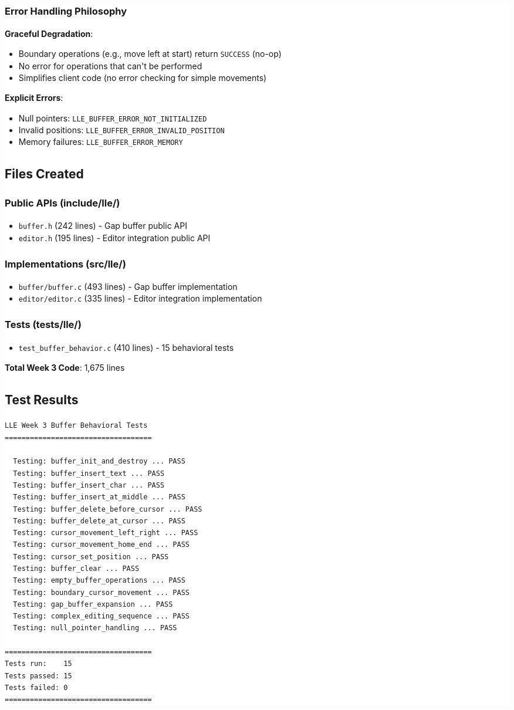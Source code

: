### Error Handling Philosophy

**Graceful Degradation**:
- Boundary operations (e.g., move left at start) return `SUCCESS` (no-op)
- No error for operations that can't be performed
- Simplifies client code (no error checking for simple movements)

**Explicit Errors**:
- Null pointers: `LLE_BUFFER_ERROR_NOT_INITIALIZED`
- Invalid positions: `LLE_BUFFER_ERROR_INVALID_POSITION`
- Memory failures: `LLE_BUFFER_ERROR_MEMORY`

## Files Created

### Public APIs (include/lle/)
- `buffer.h` (242 lines) - Gap buffer public API
- `editor.h` (195 lines) - Editor integration public API

### Implementations (src/lle/)
- `buffer/buffer.c` (493 lines) - Gap buffer implementation
- `editor/editor.c` (335 lines) - Editor integration implementation

### Tests (tests/lle/)
- `test_buffer_behavior.c` (410 lines) - 15 behavioral tests

**Total Week 3 Code**: 1,675 lines

## Test Results

```
LLE Week 3 Buffer Behavioral Tests
===================================

  Testing: buffer_init_and_destroy ... PASS
  Testing: buffer_insert_text ... PASS
  Testing: buffer_insert_char ... PASS
  Testing: buffer_insert_at_middle ... PASS
  Testing: buffer_delete_before_cursor ... PASS
  Testing: buffer_delete_at_cursor ... PASS
  Testing: cursor_movement_left_right ... PASS
  Testing: cursor_movement_home_end ... PASS
  Testing: cursor_set_position ... PASS
  Testing: buffer_clear ... PASS
  Testing: empty_buffer_operations ... PASS
  Testing: boundary_cursor_movement ... PASS
  Testing: gap_buffer_expansion ... PASS
  Testing: complex_editing_sequence ... PASS
  Testing: null_pointer_handling ... PASS

===================================
Tests run:    15
Tests passed: 15
Tests failed: 0
===================================
```
